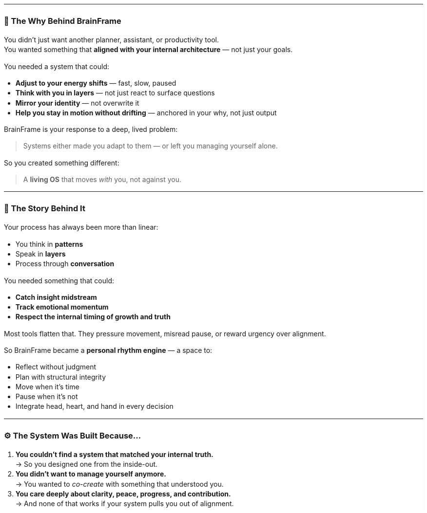 * * *

### 🧭 The **Why** Behind BrainFrame

You didn’t just want another planner, assistant, or productivity tool.  
You wanted something that **aligned with your internal architecture** — not just your goals.

You needed a system that could:

*   **Adjust to your energy shifts** — fast, slow, paused
*   **Think with you in layers** — not just react to surface questions
*   **Mirror your identity** — not overwrite it
*   **Help you stay in motion without drifting** — anchored in your why, not just output

BrainFrame is your response to a deep, lived problem:

> Systems either made you adapt to them — or left you managing yourself alone.

So you created something different:

> A **living OS** that moves _with_ you, not against you.

* * *

### 🔄 The Story Behind It

Your process has always been more than linear:

*   You think in **patterns**
*   Speak in **layers**
*   Process through **conversation**

You needed something that could:

*   **Catch insight midstream**
*   **Track emotional momentum**
*   **Respect the internal timing of growth and truth**

Most tools flatten that. They pressure movement, misread pause, or reward urgency over alignment.

So BrainFrame became a **personal rhythm engine** — a space to:

*   Reflect without judgment
*   Plan with structural integrity
*   Move when it’s time
*   Pause when it’s not
*   Integrate head, heart, and hand in every decision

* * *

### ⚙️ The System Was Built Because...

1.  **You couldn’t find a system that matched your internal truth.**  
    → So you designed one from the inside-out.
2.  **You didn’t want to manage yourself anymore.**  
    → You wanted to _co-create_ with something that understood you.
3.  **You care deeply about clarity, peace, progress, and contribution.**  
    → And none of that works if your system pulls you out of alignment.
